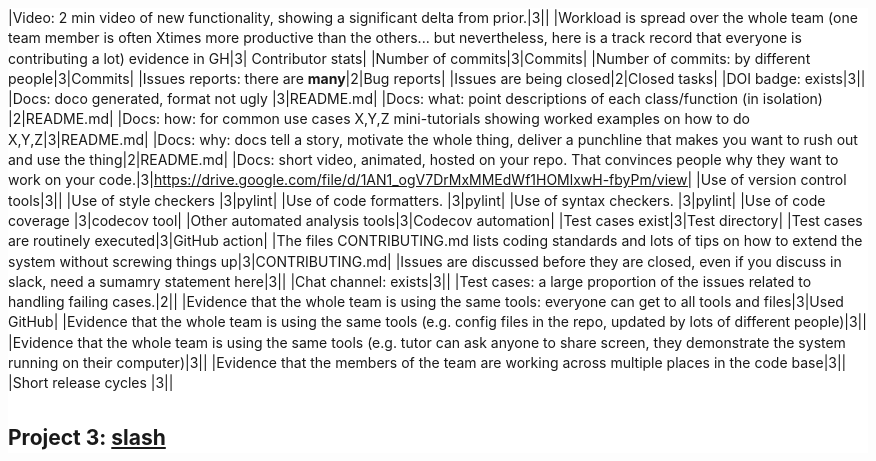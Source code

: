 |Video: 2 min video of new functionality, showing a significant delta from prior.|3||
|Workload is spread over the whole team (one team member is often Xtimes more productive than the others... but nevertheless, here is a track record that everyone is contributing a lot) evidence in GH|3| Contributor stats|
|Number of commits|3|Commits|
|Number of commits: by different people|3|Commits|
|Issues reports: there are **many**|2|Bug reports|
|Issues are being closed|2|Closed tasks|
|DOI badge: exists|3||
|Docs: doco generated, format not ugly |3|README.md|
|Docs: what: point descriptions of each class/function (in isolation) |2|README.md|
|Docs: how: for common use cases X,Y,Z mini-tutorials showing worked examples on how to do X,Y,Z|3|README.md|
|Docs: why: docs tell a story, motivate the whole thing, deliver a punchline that makes you want to rush out and use the thing|2|README.md|
|Docs: short video, animated, hosted on your repo. That convinces people why they want to work on your code.|3|https://drive.google.com/file/d/1AN1_ogV7DrMxMMEdWf1HOMlxwH-fbyPm/view|
|Use of version control tools|3||
|Use of style checkers |3|pylint|
|Use of code formatters. |3|pylint|
|Use of syntax checkers. |3|pylint|
|Use of code coverage |3|codecov tool|
|Other automated analysis tools|3|Codecov automation|
|Test cases exist|3|Test directory|
|Test cases are routinely executed|3|GitHub action|
|The files CONTRIBUTING.md lists coding standards and lots of tips on how to extend the system without screwing things up|3|CONTRIBUTING.md|
|Issues are discussed before they are closed, even if you discuss in slack, need a sumamry statement here|3||
|Chat channel: exists|3||
|Test cases: a large proportion of the issues related to handling failing cases.|2||
|Evidence that the whole team is using the same tools: everyone can get to all tools and files|3|Used GitHub| 
|Evidence that the whole team is using the same tools (e.g. config files in the repo, updated by lots of different people)|3||
|Evidence that the whole team is using the same tools (e.g. tutor can ask anyone to share screen, they demonstrate the system running on their computer)|3||
|Evidence that the members of the team are working across multiple places in the code base|3||
|Short release cycles |3||


## Project 3: [slash](https://github.com/NCSU-Group7-SE2021/slash)
